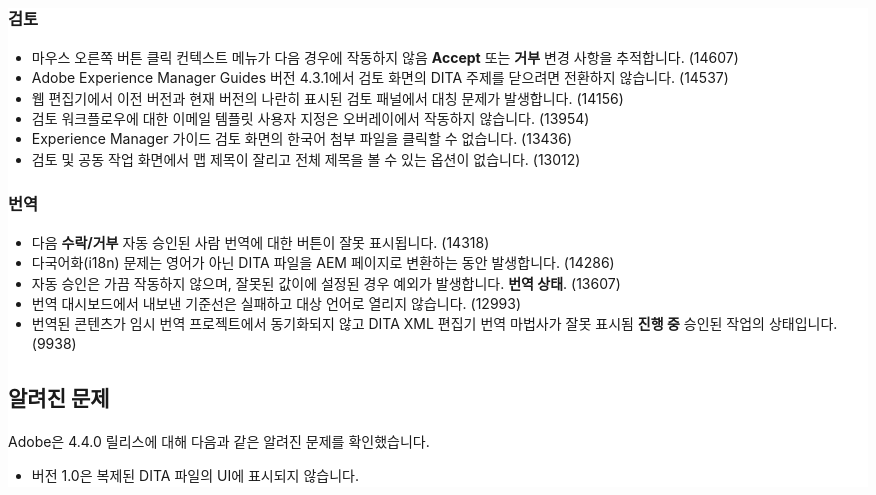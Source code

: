 ### 검토

- 마우스 오른쪽 버튼 클릭 컨텍스트 메뉴가 다음 경우에 작동하지 않음 **Accept** 또는 **거부** 변경 사항을 추적합니다. (14607)
- Adobe Experience Manager Guides 버전 4.3.1에서 검토 화면의 DITA 주제를 닫으려면 전환하지 않습니다. (14537)
- 웹 편집기에서 이전 버전과 현재 버전의 나란히 표시된 검토 패널에서 대칭 문제가 발생합니다. (14156)
- 검토 워크플로우에 대한 이메일 템플릿 사용자 지정은 오버레이에서 작동하지 않습니다. (13954)
- Experience Manager 가이드 검토 화면의 한국어 첨부 파일을 클릭할 수 없습니다. (13436)
- 검토 및 공동 작업 화면에서 맵 제목이 잘리고 전체 제목을 볼 수 있는 옵션이 없습니다. (13012)

### 번역

- 다음 **수락/거부** 자동 승인된 사람 번역에 대한 버튼이 잘못 표시됩니다. (14318)
- 다국어화(i18n) 문제는 영어가 아닌 DITA 파일을 AEM 페이지로 변환하는 동안 발생합니다. (14286)
- 자동 승인은 가끔 작동하지 않으며, 잘못된 값이에 설정된 경우 예외가 발생합니다. **번역 상태**. (13607)
- 번역 대시보드에서 내보낸 기준선은 실패하고 대상 언어로 열리지 않습니다. (12993)
- 번역된 콘텐츠가 임시 번역 프로젝트에서 동기화되지 않고 DITA XML 편집기 번역 마법사가 잘못 표시됨 **진행 중** 승인된 작업의 상태입니다. (9938)

## 알려진 문제

Adobe은 4.4.0 릴리스에 대해 다음과 같은 알려진 문제를 확인했습니다.

- 버전 1.0은 복제된 DITA 파일의 UI에 표시되지 않습니다.
